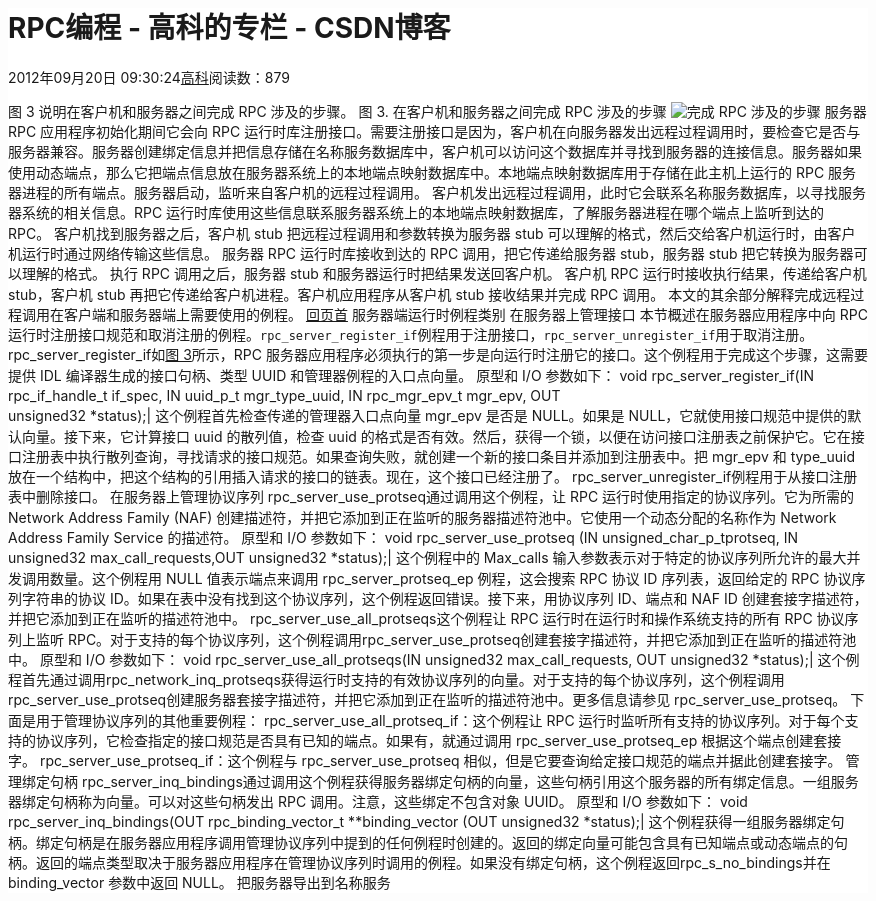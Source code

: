
# RPC编程 - 高科的专栏 - CSDN博客

2012年09月20日 09:30:24[高科](https://me.csdn.net/pbymw8iwm)阅读数：879


图 3 说明在客户机和服务器之间完成 RPC 涉及的步骤。
图 3. 在客户机和服务器之间完成 RPC 涉及的步骤
![完成 RPC 涉及的步骤](http://www.ibm.com/developerworks/cn/aix/library/au-rpc_programming/figure3.gif)
服务器 RPC 应用程序初始化期间它会向 RPC 运行时库注册接口。需要注册接口是因为，客户机在向服务器发出远程过程调用时，要检查它是否与服务器兼容。服务器创建绑定信息并把信息存储在名称服务数据库中，客户机可以访问这个数据库并寻找到服务器的连接信息。服务器如果使用动态端点，那么它把端点信息放在服务器系统上的本地端点映射数据库中。本地端点映射数据库用于存储在此主机上运行的 RPC 服务器进程的所有端点。服务器启动，监听来自客户机的远程过程调用。
客户机发出远程过程调用，此时它会联系名称服务数据库，以寻找服务器系统的相关信息。RPC 运行时库使用这些信息联系服务器系统上的本地端点映射数据库，了解服务器进程在哪个端点上监听到达的 RPC。
客户机找到服务器之后，客户机 stub 把远程过程调用和参数转换为服务器 stub 可以理解的格式，然后交给客户机运行时，由客户机运行时通过网络传输这些信息。
服务器 RPC 运行时库接收到达的 RPC 调用，把它传递给服务器 stub，服务器 stub 把它转换为服务器可以理解的格式。
执行 RPC 调用之后，服务器 stub 和服务器运行时把结果发送回客户机。
客户机 RPC 运行时接收执行结果，传递给客户机 stub，客户机 stub 再把它传递给客户机进程。客户机应用程序从客户机 stub 接收结果并完成 RPC 调用。
本文的其余部分解释完成远程过程调用在客户端和服务器端上需要使用的例程。
[回页首](http://www.ibm.com/developerworks/cn/aix/library/au-rpc_programming/#ibm-pcon)
服务器端运行时例程类别
在服务器上管理接口
本节概述在服务器应用程序中向 RPC 运行时注册接口规范和取消注册的例程。`rpc_server_register_if`例程用于注册接口，`rpc_server_unregister_if`用于取消注册。
rpc_server_register_if如[图 3](http://www.ibm.com/developerworks/cn/aix/library/au-rpc_programming/#fig3)所示，RPC 服务器应用程序必须执行的第一步是向运行时注册它的接口。这个例程用于完成这个步骤，这需要提供 IDL 编译器生成的接口句柄、类型 UUID 和管理器例程的入口点向量。
原型和 I/O 参数如下：
void rpc_server_register_if(IN rpc_if_handle_t  if_spec, 
IN uuid_p_t mgr_type_uuid, IN rpc_mgr_epv_t  mgr_epv, OUT	
unsigned32 *status);|
这个例程首先检查传递的管理器入口点向量 mgr_epv 是否是 NULL。如果是 NULL，它就使用接口规范中提供的默认向量。接下来，它计算接口 uuid 的散列值，检查 uuid 的格式是否有效。然后，获得一个锁，以便在访问接口注册表之前保护它。它在接口注册表中执行散列查询，寻找请求的接口规范。如果查询失败，就创建一个新的接口条目并添加到注册表中。把 mgr_epv 和 type_uuid 放在一个结构中，把这个结构的引用插入请求的接口的链表。现在，这个接口已经注册了。
rpc_server_unregister_if例程用于从接口注册表中删除接口。
在服务器上管理协议序列
rpc_server_use_protseq通过调用这个例程，让 RPC 运行时使用指定的协议序列。它为所需的 Network Address Family (NAF) 创建描述符，并把它添加到正在监听的服务器描述符池中。它使用一个动态分配的名称作为 Network Address Family Service 的描述符。
原型和 I/O 参数如下：
void rpc_server_use_protseq (IN unsigned_char_p_tprotseq, IN unsigned32
    max_call_requests,OUT unsigned32 *status);|
这个例程中的 Max_calls 输入参数表示对于特定的协议序列所允许的最大并发调用数量。这个例程用 NULL 值表示端点来调用 rpc_server_protseq_ep 例程，这会搜索 RPC 协议 ID 序列表，返回给定的 RPC 协议序列字符串的协议 ID。如果在表中没有找到这个协议序列，这个例程返回错误。接下来，用协议序列 ID、端点和 NAF ID 创建套接字描述符，并把它添加到正在监听的描述符池中。
rpc_server_use_all_protseqs这个例程让 RPC 运行时在运行时和操作系统支持的所有 RPC 协议序列上监听 RPC。对于支持的每个协议序列，这个例程调用rpc_server_use_protseq创建套接字描述符，并把它添加到正在监听的描述符池中。
原型和 I/O 参数如下：
void rpc_server_use_all_protseqs(IN  unsigned32 max_call_requests, OUT unsigned32
    *status);|
这个例程首先通过调用rpc_network_inq_protseqs获得运行时支持的有效协议序列的向量。对于支持的每个协议序列，这个例程调用rpc_server_use_protseq创建服务器套接字描述符，并把它添加到正在监听的描述符池中。更多信息请参见 rpc_server_use_protseq。
下面是用于管理协议序列的其他重要例程：
rpc_server_use_all_protseq_if：这个例程让 RPC 运行时监听所有支持的协议序列。对于每个支持的协议序列，它检查指定的接口规范是否具有已知的端点。如果有，就通过调用 rpc_server_use_protseq_ep 根据这个端点创建套接字。
rpc_server_use_protseq_if：这个例程与 rpc_server_use_protseq 相似，但是它要查询给定接口规范的端点并据此创建套接字。
管理绑定句柄
rpc_server_inq_bindings通过调用这个例程获得服务器绑定句柄的向量，这些句柄引用这个服务器的所有绑定信息。一组服务器绑定句柄称为向量。可以对这些句柄发出 RPC 调用。注意，这些绑定不包含对象 UUID。
原型和 I/O 参数如下：
void rpc_server_inq_bindings(OUT rpc_binding_vector_t 
**binding_vector (OUT unsigned32 *status);|
这个例程获得一组服务器绑定句柄。绑定句柄是在服务器应用程序调用管理协议序列中提到的任何例程时创建的。返回的绑定向量可能包含具有已知端点或动态端点的句柄。返回的端点类型取决于服务器应用程序在管理协议序列时调用的例程。如果没有绑定句柄，这个例程返回rpc_s_no_bindings并在 binding_vector 参数中返回 NULL。
把服务器导出到名称服务